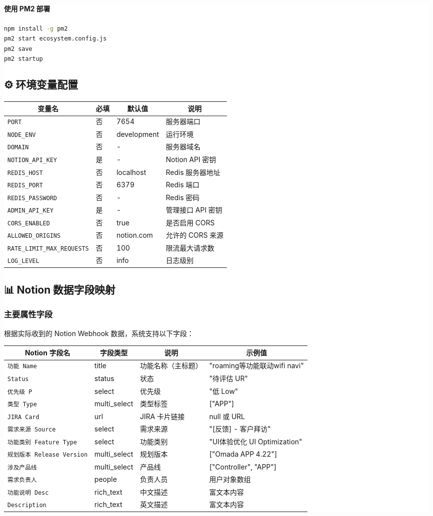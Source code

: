 #### 使用 PM2 部署
```bash
npm install -g pm2
pm2 start ecosystem.config.js
pm2 save
pm2 startup
```



## ⚙️ 环境变量配置

| 变量名 | 必填 | 默认值 | 说明 |
|--------|------|--------|------|
| `PORT` | 否 | 7654 | 服务器端口 |
| `NODE_ENV` | 否 | development | 运行环境 |
| `DOMAIN` | 否 | - | 服务器域名 |
| `NOTION_API_KEY` | 是 | - | Notion API 密钥 |
| `REDIS_HOST` | 否 | localhost | Redis 服务器地址 |
| `REDIS_PORT` | 否 | 6379 | Redis 端口 |
| `REDIS_PASSWORD` | 否 | - | Redis 密码 |
| `ADMIN_API_KEY` | 是 | - | 管理接口 API 密钥 |
| `CORS_ENABLED` | 否 | true | 是否启用 CORS |
| `ALLOWED_ORIGINS` | 否 | notion.com | 允许的 CORS 来源 |
| `RATE_LIMIT_MAX_REQUESTS` | 否 | 100 | 限流最大请求数 |
| `LOG_LEVEL` | 否 | info | 日志级别 |

## 📊 Notion 数据字段映射

### 主要属性字段

根据实际收到的 Notion Webhook 数据，系统支持以下字段：

| Notion 字段名 | 字段类型 | 说明 | 示例值 |
|---------------|----------|------|--------|
| `功能 Name` | title | 功能名称（主标题） | "roaming等功能联动wifi navi" |
| `Status` | status | 状态 | "待评估 UR" |
| `优先级 P` | select | 优先级 | "低 Low" |
| `类型 Type` | multi_select | 类型标签 | ["APP"] |
| `JIRA Card` | url | JIRA 卡片链接 | null 或 URL |
| `需求来源 Source` | select | 需求来源 | "[反馈] - 客户拜访" |
| `功能类别 Feature Type` | select | 功能类别 | "UI体验优化 UI Optimization" |
| `规划版本 Release Version` | multi_select | 规划版本 | ["Omada APP 4.22"] |
| `涉及产品线` | multi_select | 产品线 | ["Controller", "APP"] |
| `需求负责人` | people | 负责人员 | 用户对象数组 |
| `功能说明 Desc` | rich_text | 中文描述 | 富文本内容 |
| `Description` | rich_text | 英文描述 | 富文本内容 |